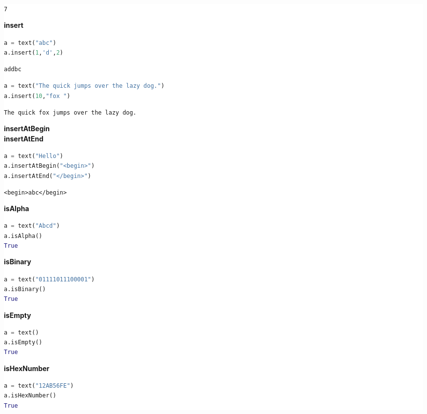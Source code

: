```
7
```

<b>insert</b>
```python
a = text("abc")
a.insert(1,'d',2)
```

```
addbc
```

```python
a = text("The quick jumps over the lazy dog.")
a.insert(10,"fox ")
```

```
The quick fox jumps over the lazy dog.
```

<b>insertAtBegin</b>
<br><b>insertAtEnd</b>
```python
a = text("Hello")
a.insertAtBegin("<begin>")
a.insertAtEnd("</begin>")
```

```
<begin>abc</begin>
```

<b>isAlpha</b>
```python
a = text("Abcd")
a.isAlpha()
True
```

<b>isBinary</b>
```python
a = text("01111011100001")
a.isBinary()
True
```

<b>isEmpty</b>
```python
a = text()
a.isEmpty()
True
```

<b>isHexNumber</b>
```python
a = text("12AB56FE")
a.isHexNumber()
True
```
